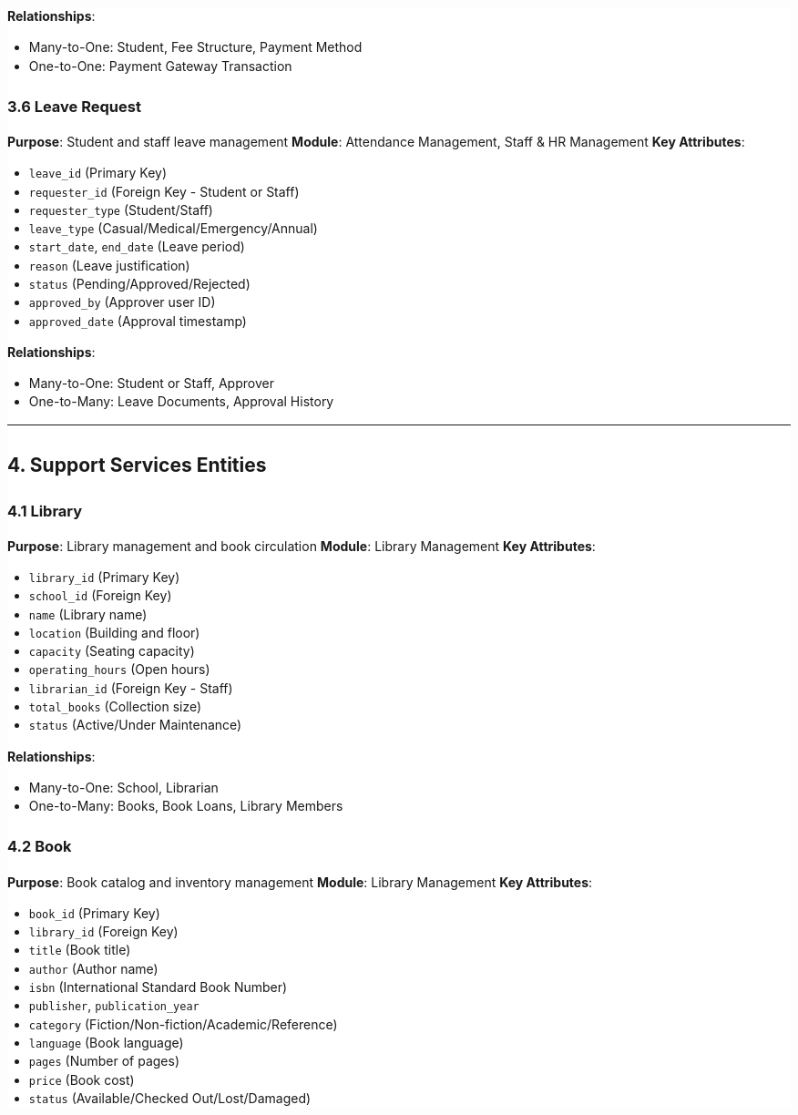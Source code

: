 **Relationships**:
- Many-to-One: Student, Fee Structure, Payment Method
- One-to-One: Payment Gateway Transaction

### 3.6 Leave Request
**Purpose**: Student and staff leave management
**Module**: Attendance Management, Staff & HR Management
**Key Attributes**:
- `leave_id` (Primary Key)
- `requester_id` (Foreign Key - Student or Staff)
- `requester_type` (Student/Staff)
- `leave_type` (Casual/Medical/Emergency/Annual)
- `start_date`, `end_date` (Leave period)
- `reason` (Leave justification)
- `status` (Pending/Approved/Rejected)
- `approved_by` (Approver user ID)
- `approved_date` (Approval timestamp)

**Relationships**:
- Many-to-One: Student or Staff, Approver
- One-to-Many: Leave Documents, Approval History

---

## 4. Support Services Entities

### 4.1 Library
**Purpose**: Library management and book circulation
**Module**: Library Management
**Key Attributes**:
- `library_id` (Primary Key)
- `school_id` (Foreign Key)
- `name` (Library name)
- `location` (Building and floor)
- `capacity` (Seating capacity)
- `operating_hours` (Open hours)
- `librarian_id` (Foreign Key - Staff)
- `total_books` (Collection size)
- `status` (Active/Under Maintenance)

**Relationships**:
- Many-to-One: School, Librarian
- One-to-Many: Books, Book Loans, Library Members

### 4.2 Book
**Purpose**: Book catalog and inventory management
**Module**: Library Management
**Key Attributes**:
- `book_id` (Primary Key)
- `library_id` (Foreign Key)
- `title` (Book title)
- `author` (Author name)
- `isbn` (International Standard Book Number)
- `publisher`, `publication_year`
- `category` (Fiction/Non-fiction/Academic/Reference)
- `language` (Book language)
- `pages` (Number of pages)
- `price` (Book cost)
- `status` (Available/Checked Out/Lost/Damaged)
